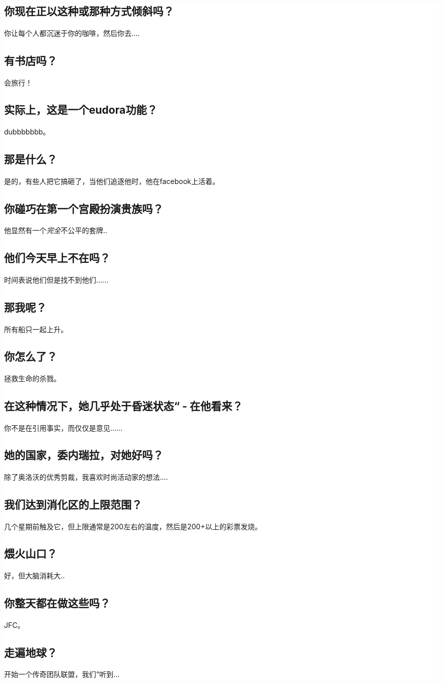 ## 你现在正以这种或那种方式倾斜吗？
你让每个人都沉迷于你的咖啡，然后你去....

## 有书店吗？
会旅行！

## 实际上，这是一个eudora功能？
dubbbbbbb。

## 那是什么？
是的，有些人把它搞砸了，当他们追逐他时，他在facebook上活着。

## 你碰巧在第一个宫殿扮演贵族吗？
他显然有一个*完全*不公平的套牌..

## 他们今天早上不在吗？
时间表说他们但是找不到他们......

##  那我呢？
所有船只一起上升。

##  你怎么了？
拯救生命的杀戮。

## 在这种情况下，她几乎处于昏迷状态“ - 在他看来？
你不是在引用事实，而仅仅是意见......

## 她的国家，委内瑞拉，对她好吗？
除了奥洛沃的优秀剪裁，我喜欢时尚活动家的想法....

## 我们达到消化区的上限范围？
几个星期前触及它，但上限通常是200左右的温度，然后是200+以上的彩票发烧。

## 煨火山口？
好，但大脑消耗大..

## 你整天都在做这些吗？
JFC。

## 走遍地球？
开始一个传奇团队联盟，我们“听到...
